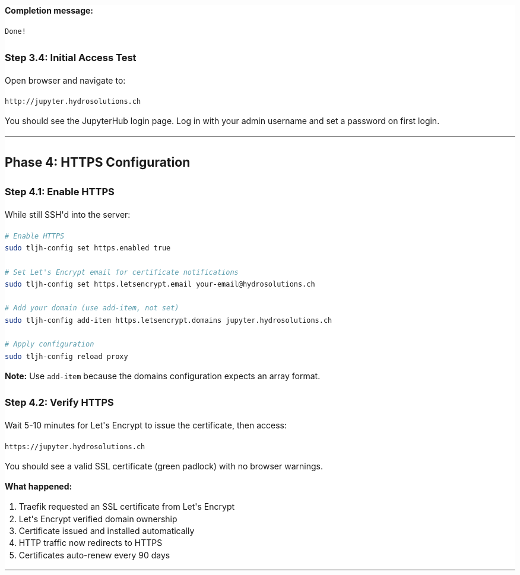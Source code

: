 **Completion message:**

```
Done!
```

### Step 3.4: Initial Access Test

Open browser and navigate to:

```
http://jupyter.hydrosolutions.ch
```

You should see the JupyterHub login page. Log in with your admin username and set a password on first login.

---

## Phase 4: HTTPS Configuration

### Step 4.1: Enable HTTPS

While still SSH'd into the server:

```bash
# Enable HTTPS
sudo tljh-config set https.enabled true

# Set Let's Encrypt email for certificate notifications
sudo tljh-config set https.letsencrypt.email your-email@hydrosolutions.ch

# Add your domain (use add-item, not set)
sudo tljh-config add-item https.letsencrypt.domains jupyter.hydrosolutions.ch

# Apply configuration
sudo tljh-config reload proxy
```

**Note:** Use `add-item` because the domains configuration expects an array format.

### Step 4.2: Verify HTTPS

Wait 5-10 minutes for Let's Encrypt to issue the certificate, then access:

```
https://jupyter.hydrosolutions.ch
```

You should see a valid SSL certificate (green padlock) with no browser warnings.

**What happened:**

1. Traefik requested an SSL certificate from Let's Encrypt
2. Let's Encrypt verified domain ownership
3. Certificate issued and installed automatically
4. HTTP traffic now redirects to HTTPS
5. Certificates auto-renew every 90 days

---